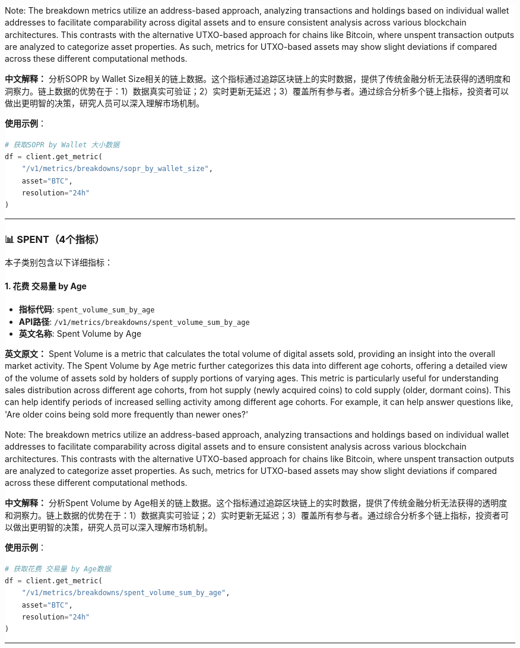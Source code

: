 Note: The breakdown metrics utilize an address-based approach, analyzing transactions and holdings based on individual wallet addresses to facilitate comparability across digital assets and to ensure consistent analysis across various blockchain architectures. This contrasts with the alternative UTXO-based approach for chains like Bitcoin, where unspent transaction outputs are analyzed to categorize asset properties. As such, metrics for UTXO-based assets may show slight deviations if compared across these different computational methods.

**中文解释：**
分析SOPR by Wallet Size相关的链上数据。这个指标通过追踪区块链上的实时数据，提供了传统金融分析无法获得的透明度和洞察力。链上数据的优势在于：1）数据真实可验证；2）实时更新无延迟；3）覆盖所有参与者。通过综合分析多个链上指标，投资者可以做出更明智的决策，研究人员可以深入理解市场机制。

**使用示例**：
```python
# 获取SOPR by Wallet 大小数据
df = client.get_metric(
    "/v1/metrics/breakdowns/sopr_by_wallet_size",
    asset="BTC",
    resolution="24h"
)
```

---

### 📊 SPENT（4个指标）

本子类别包含以下详细指标：

#### 1. 花费 交易量 by Age

- **指标代码**: `spent_volume_sum_by_age`
- **API路径**: `/v1/metrics/breakdowns/spent_volume_sum_by_age`
- **英文名称**: Spent Volume by Age

**英文原文：**
Spent Volume is a metric that calculates the total volume of digital assets sold, providing an insight into the overall market activity. The Spent Volume by Age metric further categorizes this data into different age cohorts, offering a detailed view of the volume of assets sold by holders of supply portions of varying ages. This metric is particularly useful for understanding sales distribution across different age cohorts, from hot supply (newly acquired coins) to cold supply (older, dormant coins). This can help identify periods of increased selling activity among different age cohorts. For example, it can help answer questions like, &#x27;Are older coins being sold more frequently than newer ones?&#x27;

Note: The breakdown metrics utilize an address-based approach, analyzing transactions and holdings based on individual wallet addresses to facilitate comparability across digital assets and to ensure consistent analysis across various blockchain architectures. This contrasts with the alternative UTXO-based approach for chains like Bitcoin, where unspent transaction outputs are analyzed to categorize asset properties. As such, metrics for UTXO-based assets may show slight deviations if compared across these different computational methods.

**中文解释：**
分析Spent Volume by Age相关的链上数据。这个指标通过追踪区块链上的实时数据，提供了传统金融分析无法获得的透明度和洞察力。链上数据的优势在于：1）数据真实可验证；2）实时更新无延迟；3）覆盖所有参与者。通过综合分析多个链上指标，投资者可以做出更明智的决策，研究人员可以深入理解市场机制。

**使用示例**：
```python
# 获取花费 交易量 by Age数据
df = client.get_metric(
    "/v1/metrics/breakdowns/spent_volume_sum_by_age",
    asset="BTC",
    resolution="24h"
)
```

---